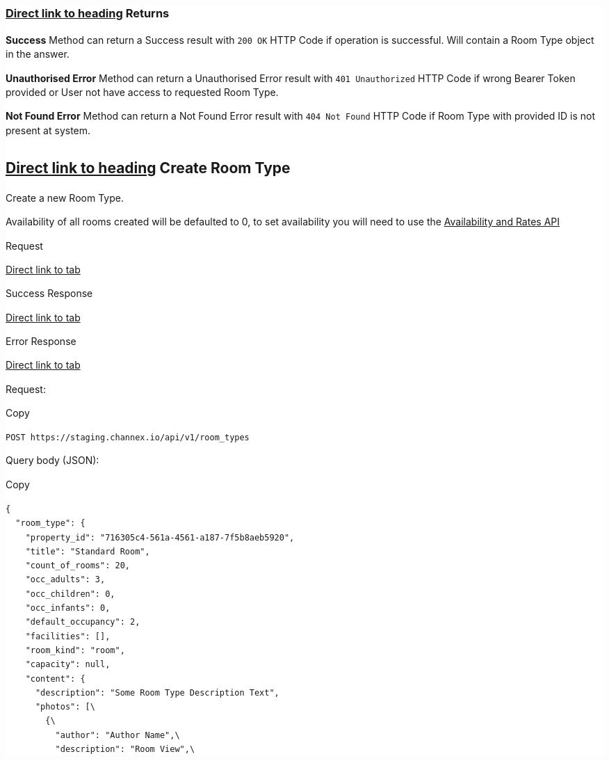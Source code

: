 ### [Direct link to heading](https://docs.channex.io/api-v.1-documentation/room-types-collection\#returns-1)    Returns

**Success**
Method can return a Success result with `200 OK` HTTP Code if operation is successful. Will contain a Room Type object in the answer.

**Unauthorised Error**
Method can return a Unauthorised Error result with `401 Unauthorized` HTTP Code if wrong Bearer Token provided or User not have access to requested Room Type.

**Not Found Error** Method can return a Not Found Error result with `404 Not Found` HTTP Code if Room Type with provided ID is not present at system.

## [Direct link to heading](https://docs.channex.io/api-v.1-documentation/room-types-collection\#create-room-type)    Create Room Type

Create a new Room Type.

Availability of all rooms created will be defaulted to 0, to set availability you will need to use the [Availability and Rates API](https://docs.channex.io/api-v.1-documentation/ari#update-availability)

Request

[Direct link to tab](https://docs.channex.io/api-v.1-documentation/room-types-collection#tab-request-3)

Success Response

[Direct link to tab](https://docs.channex.io/api-v.1-documentation/room-types-collection#tab-success-response-3)

Error Response

[Direct link to tab](https://docs.channex.io/api-v.1-documentation/room-types-collection#tab-error-response-3)

Request:

Copy

```inline-grid min-w-full grid-cols-[auto_1fr] [count-reset:line] print:whitespace-pre-wrap
POST https://staging.channex.io/api/v1/room_types
```

Query body (JSON):

Copy

```inline-grid min-w-full grid-cols-[auto_1fr] [count-reset:line] print:whitespace-pre-wrap
{
  "room_type": {
    "property_id": "716305c4-561a-4561-a187-7f5b8aeb5920",
    "title": "Standard Room",
    "count_of_rooms": 20,
    "occ_adults": 3,
    "occ_children": 0,
    "occ_infants": 0,
    "default_occupancy": 2,
    "facilities": [],
    "room_kind": "room",
    "capacity": null,
    "content": {
      "description": "Some Room Type Description Text",
      "photos": [\
        {\
          "author": "Author Name",\
          "description": "Room View",\
```